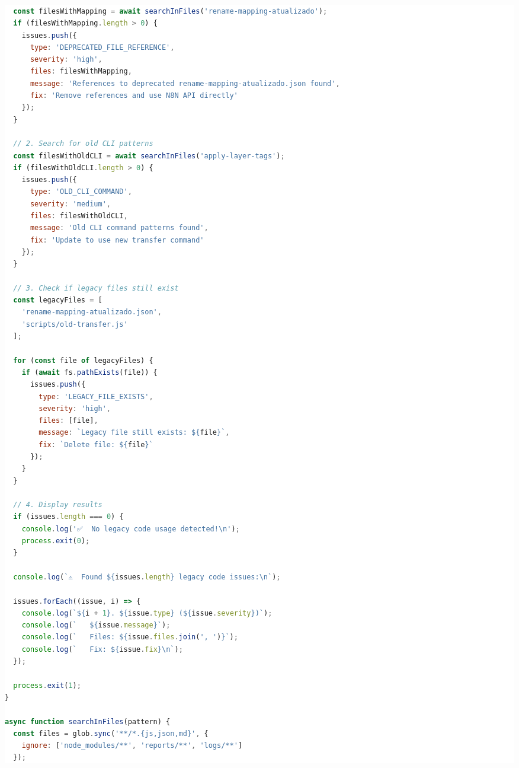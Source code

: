 ```javascript
  const filesWithMapping = await searchInFiles('rename-mapping-atualizado');
  if (filesWithMapping.length > 0) {
    issues.push({
      type: 'DEPRECATED_FILE_REFERENCE',
      severity: 'high',
      files: filesWithMapping,
      message: 'References to deprecated rename-mapping-atualizado.json found',
      fix: 'Remove references and use N8N API directly'
    });
  }

  // 2. Search for old CLI patterns
  const filesWithOldCLI = await searchInFiles('apply-layer-tags');
  if (filesWithOldCLI.length > 0) {
    issues.push({
      type: 'OLD_CLI_COMMAND',
      severity: 'medium',
      files: filesWithOldCLI,
      message: 'Old CLI command patterns found',
      fix: 'Update to use new transfer command'
    });
  }

  // 3. Check if legacy files still exist
  const legacyFiles = [
    'rename-mapping-atualizado.json',
    'scripts/old-transfer.js'
  ];

  for (const file of legacyFiles) {
    if (await fs.pathExists(file)) {
      issues.push({
        type: 'LEGACY_FILE_EXISTS',
        severity: 'high',
        files: [file],
        message: `Legacy file still exists: ${file}`,
        fix: `Delete file: ${file}`
      });
    }
  }

  // 4. Display results
  if (issues.length === 0) {
    console.log('✅  No legacy code usage detected!\n');
    process.exit(0);
  }

  console.log(`⚠️  Found ${issues.length} legacy code issues:\n`);

  issues.forEach((issue, i) => {
    console.log(`${i + 1}. ${issue.type} (${issue.severity})`);
    console.log(`   ${issue.message}`);
    console.log(`   Files: ${issue.files.join(', ')}`);
    console.log(`   Fix: ${issue.fix}\n`);
  });

  process.exit(1);
}

async function searchInFiles(pattern) {
  const files = glob.sync('**/*.{js,json,md}', {
    ignore: ['node_modules/**', 'reports/**', 'logs/**']
  });
```